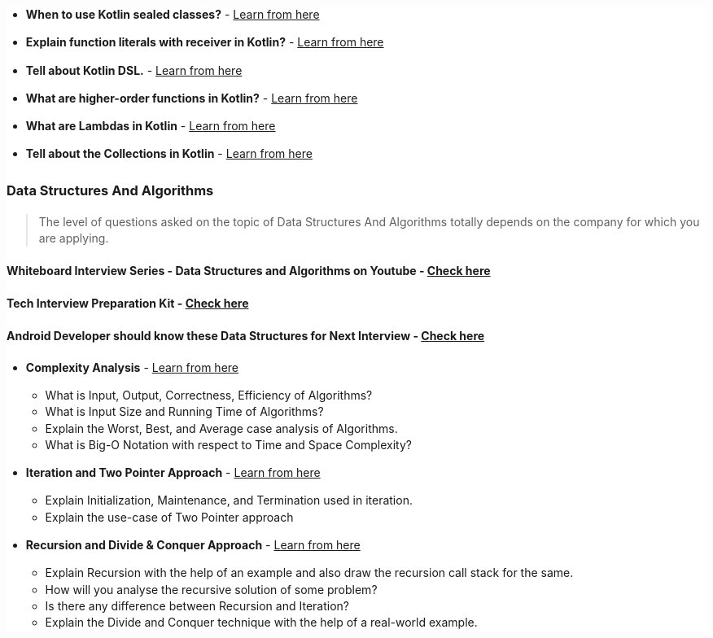 * **When to use Kotlin sealed classes?** - [Learn from here](https://blog.mindorks.com/learn-kotlin-sealed-classes)

* **Explain function literals with receiver in Kotlin?** - [Learn from here](https://blog.mindorks.com/function-literals-with-receiver-in-kotlin)

* **Tell about Kotlin DSL.** - [Learn from here](https://blog.mindorks.com/mastering-kotlin-dsl-in-android-step-by-step-guide)

* **What are higher-order functions in Kotlin?** - [Learn from here](https://blog.mindorks.com/understanding-higher-order-functions-and-lambdas-in-kotlin)

* **What are Lambdas in Kotlin** - [Learn from here](https://blog.mindorks.com/understanding-higher-order-functions-and-lambdas-in-kotlin)

* **Tell about the Collections in Kotlin** - [Learn from here](https://www.youtube.com/watch?v=XeRt2ZZ-jkA)

### Data Structures And Algorithms

> The level of questions asked on the topic of Data Structures And Algorithms totally depends on the company for which you are applying.

#### Whiteboard Interview Series - Data Structures and Algorithms on Youtube - [Check here](https://www.youtube.com/playlist?list=PLqOiaH9id5qt_lZl2bFi8q9RQoV1JJUpf)

#### Tech Interview Preparation Kit - [Check here](https://afteracademy.com/tech-interview)

#### Android Developer should know these Data Structures for Next Interview - [Check here](https://blog.mindorks.com/android-developer-should-know-these-data-structures-for-next-interview)

* **Complexity Analysis** - [Learn from here](https://afteracademy.com/tech-interview/ds-algo-concepts/complexity-analysis)
    - What is Input, Output, Correctness, Efficiency of Algorithms?
    - What is Input Size and Running Time of Algorithms?
    - Explain the Worst, Best, and Average case analysis of Algorithms.
    - What is Big-O Notation with respect to Time and Space Complexity?

*  **Iteration and Two Pointer Approach** - [Learn from here](https://afteracademy.com/tech-interview/ds-algo-concepts/iteration-and-two-pointer-approach)
    - Explain Initialization, Maintenance, and Termination used in iteration.
    - Explain the use-case of Two Pointer approach

* **Recursion and Divide & Conquer Approach** - [Learn from here](https://afteracademy.com/tech-interview/ds-algo-concepts/recursion-and-divide-and-conquer-approach)
    - Explain Recursion with the help of an example and also draw the recursion call stack for the same.
    - How will you analyse the recursive solution of some problem?
    - Is there any difference between Recursion and Iteration?
    - Explain the Divide and Conquer technique with the help of a real-world example.
